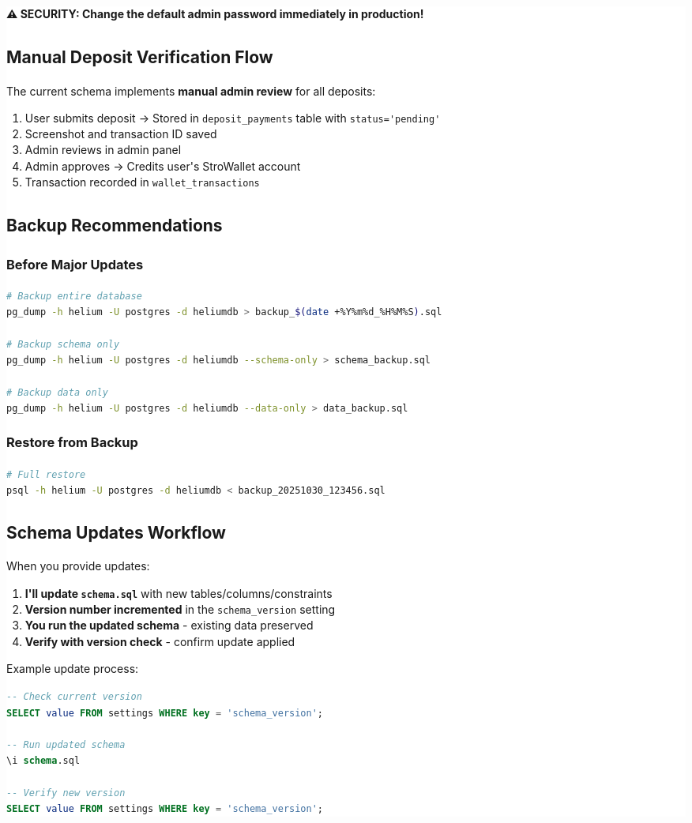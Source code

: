 **⚠️ SECURITY: Change the default admin password immediately in production!**

## Manual Deposit Verification Flow

The current schema implements **manual admin review** for all deposits:

1. User submits deposit → Stored in `deposit_payments` table with `status='pending'`
2. Screenshot and transaction ID saved
3. Admin reviews in admin panel
4. Admin approves → Credits user's StroWallet account
5. Transaction recorded in `wallet_transactions`

## Backup Recommendations

### Before Major Updates
```bash
# Backup entire database
pg_dump -h helium -U postgres -d heliumdb > backup_$(date +%Y%m%d_%H%M%S).sql

# Backup schema only
pg_dump -h helium -U postgres -d heliumdb --schema-only > schema_backup.sql

# Backup data only
pg_dump -h helium -U postgres -d heliumdb --data-only > data_backup.sql
```

### Restore from Backup
```bash
# Full restore
psql -h helium -U postgres -d heliumdb < backup_20251030_123456.sql
```

## Schema Updates Workflow

When you provide updates:

1. **I'll update `schema.sql`** with new tables/columns/constraints
2. **Version number incremented** in the `schema_version` setting
3. **You run the updated schema** - existing data preserved
4. **Verify with version check** - confirm update applied

Example update process:
```sql
-- Check current version
SELECT value FROM settings WHERE key = 'schema_version';

-- Run updated schema
\i schema.sql

-- Verify new version
SELECT value FROM settings WHERE key = 'schema_version';
```
